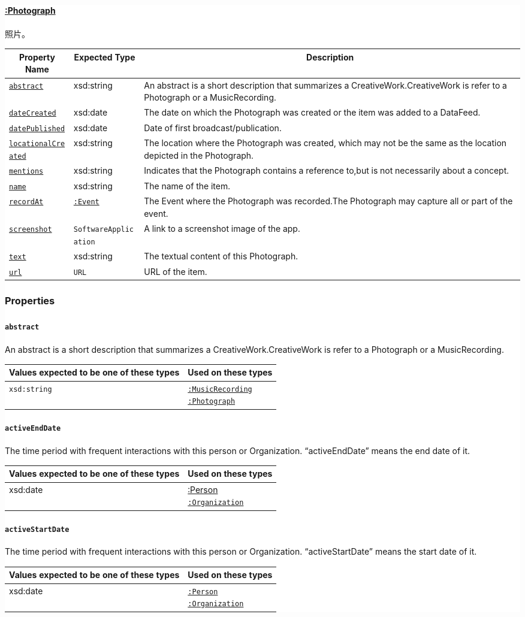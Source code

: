 
#### [:Photograph](#Photograph)

照片。

| Property Name           | Expected Type                                             | Description                                                                                                                 |
| ----------------------- | --------------------------------------------------------- | --------------------------------------------------------------------------------------------------------------------------- |
| [`abstract`](#abstract) |xsd:string| An abstract is a short description that summarizes a CreativeWork.CreativeWork is refer to a Photograph or a MusicRecording. |
| [`dateCreated`](#dateCreated)|xsd:date|The date on which the Photograph was created or the item was added to a DataFeed.|
| [`datePublished`](#datePublished)|xsd:date|Date of first broadcast/publication.|
| [`locationalCreated`](#locationalCreated)|xsd:string|The location where the Photograph was created, which may not be the same as the location depicted in the Photograph.|
| [`mentions`](#mentions) |xsd:string|Indicates that the Photograph contains a reference to,but is not necessarily about a concept.|		
| [`name`](#name) |xsd:string|The name of the item.|		
| [`recordAt`](#recordAt)|[`:Event`](#Event) |The Event where the Photograph was recorded.The Photograph may capture all or part of the event.|	
| [`screenshot`](#screenshot)|`SoftwareApplication` |A link to a screenshot image of the app.|		
| [`text`](#text)|xsd:string|The textual content of this Photograph.|	 	
| [`url`](#url) |`URL` |URL of the item.|
	
### Properties

#### `abstract`

An abstract is a short description that summarizes a CreativeWork.CreativeWork is refer to a Photograph or a MusicRecording.

| Values expected to be one of these types | Used on these types                                  |
| ---------------------------------------- | ---------------------------------------------------- |
| `xsd:string`                             | [`:MusicRecording`](#MusicRecording)<br> [`:Photograph`](#Photograph) |


#### `activeEndDate`

The time period with frequent interactions with this person or Organization. “activeEndDate” means the end date of it.

| Values expected to be one of these types                       | Used on these types     |
| -------------------------------------------------------------- | ----------------------- |
| xsd:date                                                            | [:Person](#Person) <br> [`:Organization`](#Organization) |


#### `activeStartDate`

The time period with frequent interactions with this person or Organization. “activeStartDate” means the start date of it.

| Values expected to be one of these types                       | Used on these types     |
| -------------------------------------------------------------- | ----------------------- |
| xsd:date                                                            | [`:Person`](#Person)<br> [`:Organization`](#Organization) |
